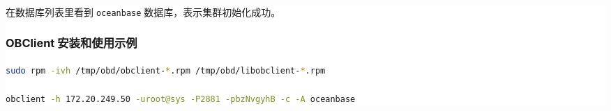 
在数据库列表里看到 `oceanbase` 数据库，表示集群初始化成功。

### OBClient 安装和使用示例

```bash
sudo rpm -ivh /tmp/obd/obclient-*.rpm /tmp/obd/libobclient-*.rpm

obclient -h 172.20.249.50 -uroot@sys -P2881 -pbzNvgyhB -c -A oceanbase
```
